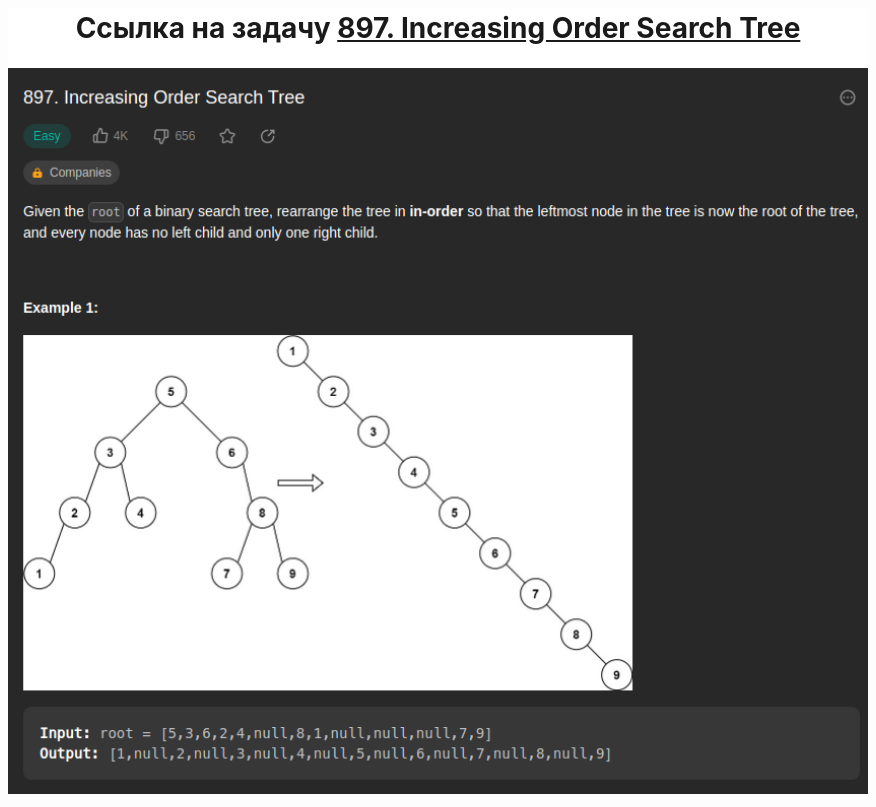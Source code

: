 <h1 align="center">Ссылка на задачу
    <a href='https://leetcode.com/problems/increasing-order-search-tree/'>
  897. Increasing Order Search Tree 
    </a>
</h1>   
<img src="./info/task.png" height="100%" width="100%"/>
